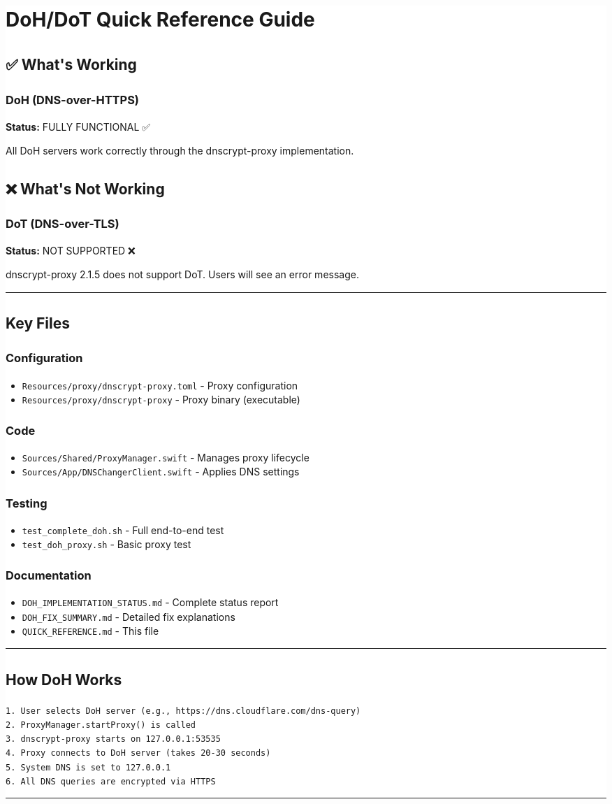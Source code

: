 # DoH/DoT Quick Reference Guide

## ✅ What's Working

### DoH (DNS-over-HTTPS)
**Status:** FULLY FUNCTIONAL ✅

All DoH servers work correctly through the dnscrypt-proxy implementation.

## ❌ What's Not Working

### DoT (DNS-over-TLS)  
**Status:** NOT SUPPORTED ❌

dnscrypt-proxy 2.1.5 does not support DoT. Users will see an error message.

---

## Key Files

### Configuration
- `Resources/proxy/dnscrypt-proxy.toml` - Proxy configuration
- `Resources/proxy/dnscrypt-proxy` - Proxy binary (executable)

### Code
- `Sources/Shared/ProxyManager.swift` - Manages proxy lifecycle
- `Sources/App/DNSChangerClient.swift` - Applies DNS settings

### Testing
- `test_complete_doh.sh` - Full end-to-end test
- `test_doh_proxy.sh` - Basic proxy test

### Documentation
- `DOH_IMPLEMENTATION_STATUS.md` - Complete status report
- `DOH_FIX_SUMMARY.md` - Detailed fix explanations
- `QUICK_REFERENCE.md` - This file

---

## How DoH Works

```
1. User selects DoH server (e.g., https://dns.cloudflare.com/dns-query)
2. ProxyManager.startProxy() is called
3. dnscrypt-proxy starts on 127.0.0.1:53535
4. Proxy connects to DoH server (takes 20-30 seconds)
5. System DNS is set to 127.0.0.1
6. All DNS queries are encrypted via HTTPS
```

---